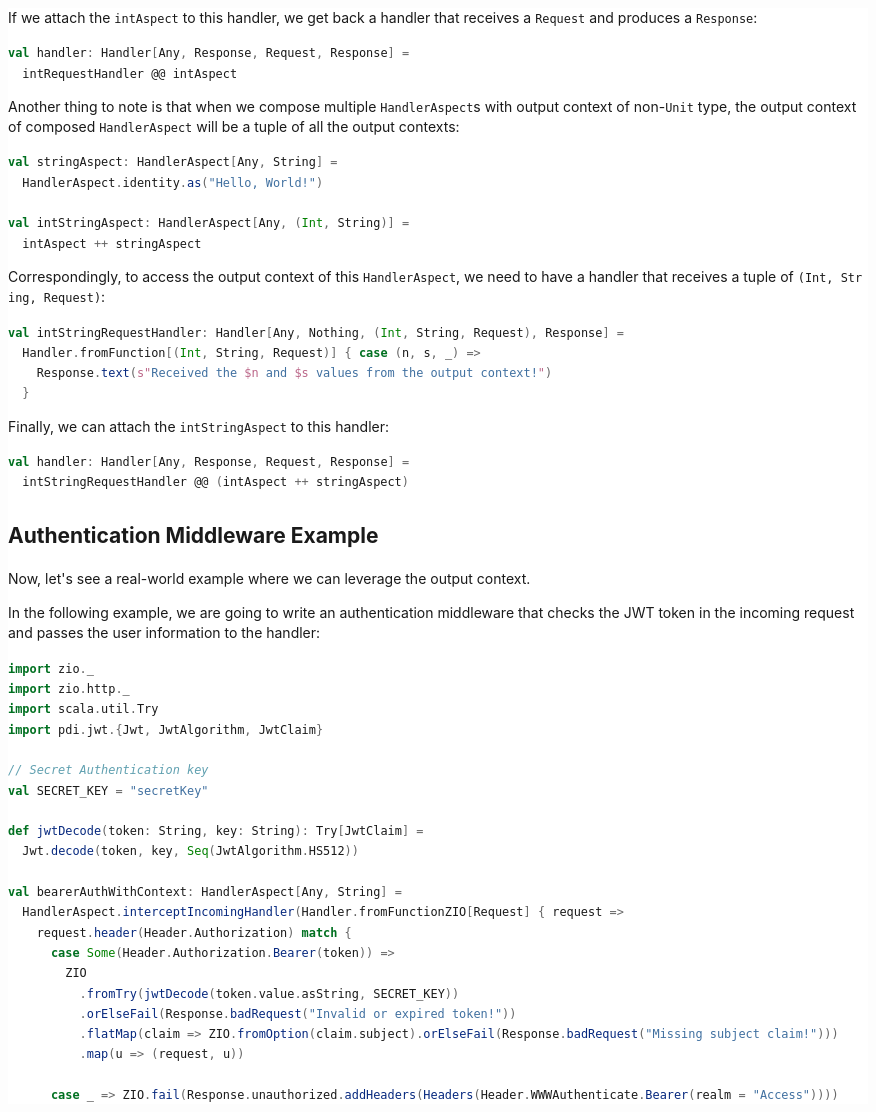 If we attach the `intAspect` to this handler, we get back a handler that receives a `Request` and produces a `Response`:

```scala mdoc:compile-only
val handler: Handler[Any, Response, Request, Response] = 
  intRequestHandler @@ intAspect
```

Another thing to note is that when we compose multiple `HandlerAspect`s with output context of non-`Unit` type, the output context of composed `HandlerAspect` will be a tuple of all the output contexts:

```scala mdoc:silent
val stringAspect: HandlerAspect[Any, String] = 
  HandlerAspect.identity.as("Hello, World!")

val intStringAspect: HandlerAspect[Any, (Int, String)] = 
  intAspect ++ stringAspect
```

Correspondingly, to access the output context of this `HandlerAspect`, we need to have a handler that receives a tuple of `(Int, String, Request)`:

```scala mdoc:silent
val intStringRequestHandler: Handler[Any, Nothing, (Int, String, Request), Response] =
  Handler.fromFunction[(Int, String, Request)] { case (n, s, _) =>
    Response.text(s"Received the $n and $s values from the output context!")
  }
```

Finally, we can attach the `intStringAspect` to this handler:

```scala mdoc:silent
val handler: Handler[Any, Response, Request, Response] = 
  intStringRequestHandler @@ (intAspect ++ stringAspect)
```

## Authentication Middleware Example

Now, let's see a real-world example where we can leverage the output context.

In the following example, we are going to write an authentication middleware that checks the JWT token in the incoming request and passes the user information to the handler:

```scala mdoc:silent
import zio._
import zio.http._
import scala.util.Try
import pdi.jwt.{Jwt, JwtAlgorithm, JwtClaim}

// Secret Authentication key
val SECRET_KEY = "secretKey"

def jwtDecode(token: String, key: String): Try[JwtClaim] =
  Jwt.decode(token, key, Seq(JwtAlgorithm.HS512))

val bearerAuthWithContext: HandlerAspect[Any, String] =
  HandlerAspect.interceptIncomingHandler(Handler.fromFunctionZIO[Request] { request =>
    request.header(Header.Authorization) match {
      case Some(Header.Authorization.Bearer(token)) =>
        ZIO
          .fromTry(jwtDecode(token.value.asString, SECRET_KEY))
          .orElseFail(Response.badRequest("Invalid or expired token!"))
          .flatMap(claim => ZIO.fromOption(claim.subject).orElseFail(Response.badRequest("Missing subject claim!")))
          .map(u => (request, u))

      case _ => ZIO.fail(Response.unauthorized.addHeaders(Headers(Header.WWWAuthenticate.Bearer(realm = "Access"))))
```